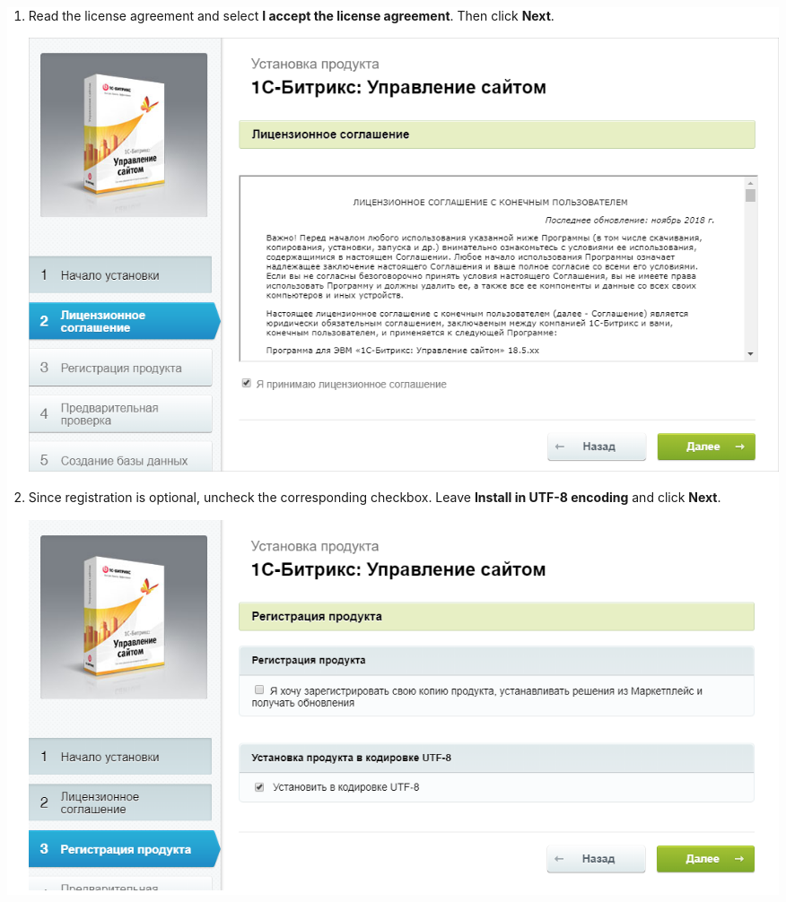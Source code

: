 1. Read the license agreement and select **I accept the license agreement**. Then click **Next**.

   ![Step 2](../../_assets/tutorials/bitrix-website/bitrix-website2.png)

1. Since registration is optional, uncheck the corresponding checkbox. Leave **Install in UTF-8 encoding** and click **Next**.

   ![Step 3](../../_assets/tutorials/bitrix-website/bitrix-website3.png)

